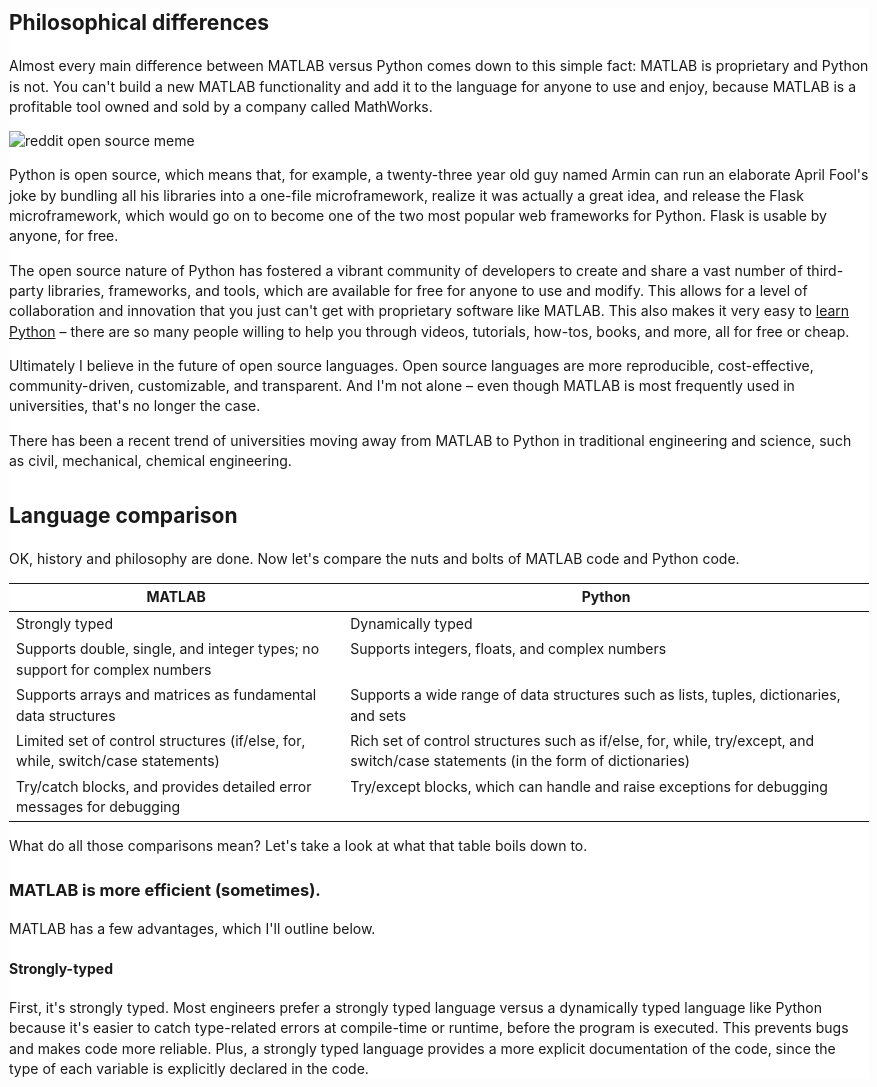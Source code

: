 ## Philosophical differences

Almost every main difference between MATLAB versus Python comes down to this simple fact: MATLAB is proprietary and Python is not. You can't build a new MATLAB functionality and add it to the language for anyone to use and enjoy, because MATLAB is a profitable tool owned and sold by a company called MathWorks.

![reddit open source meme](/img/800/redditpythonmeme.jpeg.webp)

Python is open source, which means that, for example, a twenty-three year old guy named Armin can run an elaborate April Fool's joke by bundling all his libraries into a one-file microframework, realize it was actually a great idea, and release the Flask microframework, which would go on to become one of the two most popular web frameworks for Python. Flask is usable by anyone, for free.

The open source nature of Python has fostered a vibrant community of developers to create and share a vast number of third-party libraries, frameworks, and tools, which are available for free for anyone to use and modify. This allows for a level of collaboration and innovation that you just can't get with proprietary software like MATLAB. This also makes it very easy to [learn Python](https://boot.dev/learn/learn-python) – there are so many people willing to help you through videos, tutorials, how-tos, books, and more, all for free or cheap.

Ultimately I believe in the future of open source languages. Open source languages are more reproducible, cost-effective, community-driven, customizable, and transparent. And I'm not alone – even though MATLAB is most frequently used in universities, that's no longer the case.

There has been a recent trend of universities moving away from MATLAB to Python in traditional engineering and science, such as civil, mechanical, chemical engineering.

## Language comparison

OK, history and philosophy are done. Now let's compare the nuts and bolts of MATLAB code and Python code.

| **MATLAB**                                                                      | **Python**                                                                                                                       |
| ------------------------------------------------------------------------------- | -------------------------------------------------------------------------------------------------------------------------------- |
| Strongly typed                                                                  | Dynamically typed                                                                                                                |
| Supports double, single, and integer types; no support for complex numbers      | Supports integers, floats, and complex numbers                                                                                   |
| Supports arrays and matrices as fundamental data structures                     | Supports a wide range of data structures such as lists, tuples, dictionaries, and sets                                           |
| Limited set of control structures (if/else, for, while, switch/case statements) | Rich set of control structures such as if/else, for, while, try/except, and switch/case statements (in the form of dictionaries) |
| Try/catch blocks, and provides detailed error messages for debugging            | Try/except blocks, which can handle and raise exceptions for debugging                                                           |

What do all those comparisons mean? Let's take a look at what that table boils down to.

### MATLAB is more efficient (sometimes).

MATLAB has a few advantages, which I'll outline below.

#### Strongly-typed

First, it's strongly typed. Most engineers prefer a strongly typed language versus a dynamically typed language like Python because it's easier to catch type-related errors at compile-time or runtime, before the program is executed. This prevents bugs and makes code more reliable. Plus, a strongly typed language provides a more explicit documentation of the code, since the type of each variable is explicitly declared in the code.
